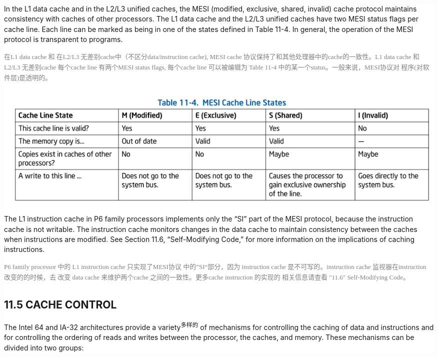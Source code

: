 In the L1 data cache and in the L2/L3 unified caches, the MESI
(modified, exclusive, shared, invalid) cache protocol maintains
consistency with caches of other processors. The L1 data cache
and the L2/L3 unified caches have two MESI status flags per 
cache line. Each line can be marked as being in one of the 
states defined in Table 11-4. In general, the operation of the
MESI protocol is transparent to programs. 

<font color=gray face="黑体" size=2>
在L1 data cache 和 在L2/L3 无差别cache中（不区分data/instruction cache),
MESI cache 协议保持了和其他处理器中的cache的一致性。L1 data cache
和L2/L3 无差别cache 每个cache line 有两个MESI status flags, 每个cache line 
可以被编辑为 Table 11-4 中的某一个status。一般来说，MESI协议对
程序(对软件层)是透明的。
</font>

![Table-11-4](pic/Table-11-4.png)

The L1 instruction cache in P6 family processors implements 
only the “SI” part of the MESI protocol, because the
instruction cache is not writable. The instruction cache 
monitors changes in the data cache to maintain consistency
between the caches when instructions are modified. See Section
11.6, “Self-Modifying Code,” for more information
on the implications of caching instructions.

<font color=gray face="黑体" size=2>
P6 family processor 中的 L1 instruction cache 只实现了MESI协议
中的”SI“部分，因为 instruction cache 是不可写的。instruction
cache 监视器在instruction 改变的的时候，去 改变 data cache 
来维护两个cache 之间的一致性。更多cache instruction 的实现的
相关信息请查看 "11.6" Self-Modifying Code。
</font>

## 11.5 CACHE CONTROL
The Intel 64 and IA-32 architectures provide a variety<sup>多样的</sup> of 
mechanisms for controlling the caching of data and instructions
and for controlling the ordering of reads and writes between 
the processor, the caches, and memory. These mechanisms can be
divided into two groups:
